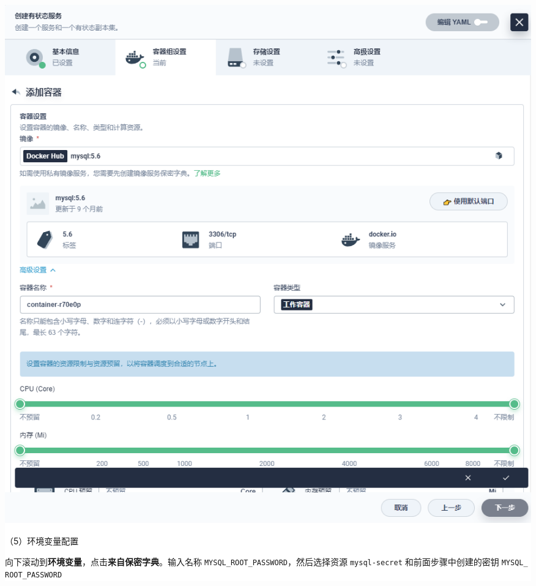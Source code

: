![1662954919071](k8s快速集成KubeSphere/1662954919071.png)

（5）环境变量配置

向下滚动到**环境变量**，点击**来自保密字典**。输入名称 `MYSQL_ROOT_PASSWORD`，然后选择资源 `mysql-secret` 和前面步骤中创建的密钥 `MYSQL_ROOT_PASSWORD`
